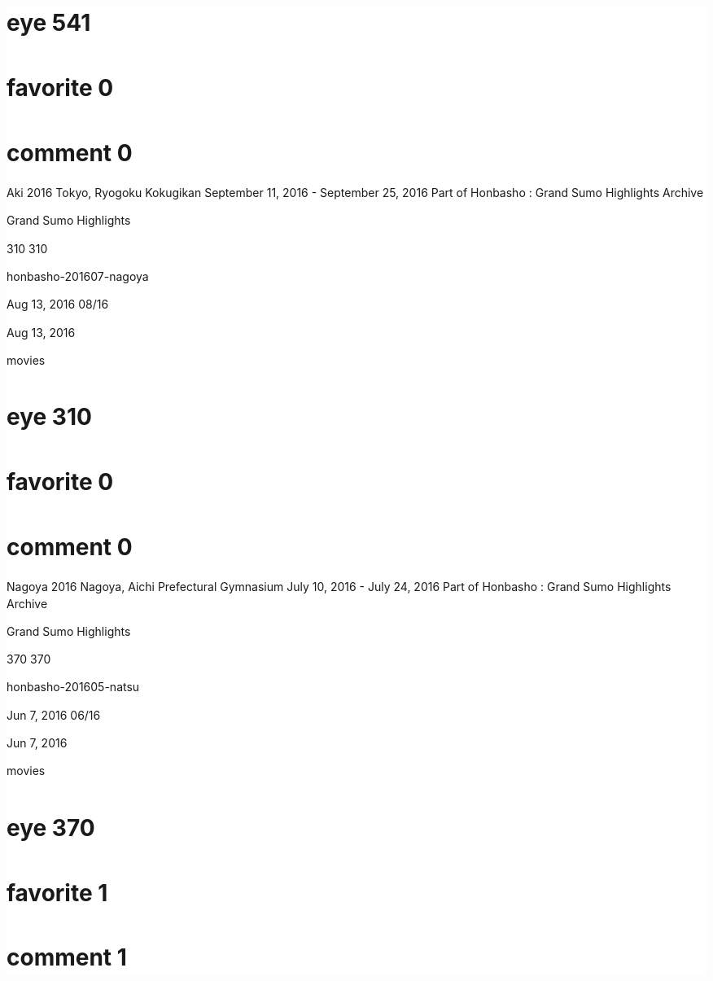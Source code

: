 <span class="iconochive-eye" aria-hidden="true"></span><span class="sr-only">eye</span> 541
===========================================================================================

<span class="iconochive-favorite" aria-hidden="true"></span><span class="sr-only">favorite</span> 0
===================================================================================================

<span class="iconochive-comment" aria-hidden="true"></span><span class="sr-only">comment</span> 0
=================================================================================================

Aki 2016 Tokyo, Ryogoku Kokugikan September 11, 2016 - September 25, 2016 Part of Honbasho : Grand Sumo Highlights Archive  

<a href="/details/honbasho" class="stealth"></a>

Grand Sumo Highlights

310 310

[](/details/honbasho-201607-nagoya "honbasho-201607-nagoya")

honbasho-201607-nagoya

Aug 13, 2016 08/16

<span class="hidden-lists">Aug 13, 2016</span>

<span class="iconochive-movies" aria-hidden="true"></span><span class="sr-only">movies</span>

<span class="iconochive-eye" aria-hidden="true"></span><span class="sr-only">eye</span> 310
===========================================================================================

<span class="iconochive-favorite" aria-hidden="true"></span><span class="sr-only">favorite</span> 0
===================================================================================================

<span class="iconochive-comment" aria-hidden="true"></span><span class="sr-only">comment</span> 0
=================================================================================================

Nagoya 2016 Nagoya, Aichi Prefectural Gymnasium July 10, 2016 - July 24, 2016 Part of Honbasho : Grand Sumo Highlights Archive  

<a href="/details/honbasho" class="stealth"></a>

Grand Sumo Highlights

370 370

[](/details/honbasho-201605-natsu "honbasho-201605-natsu")

honbasho-201605-natsu

Jun 7, 2016 06/16

<span class="hidden-lists">Jun 7, 2016</span>

<span class="iconochive-movies" aria-hidden="true"></span><span class="sr-only">movies</span>

<span class="iconochive-eye" aria-hidden="true"></span><span class="sr-only">eye</span> 370
===========================================================================================

<span class="iconochive-favorite" aria-hidden="true"></span><span class="sr-only">favorite</span> 1
===================================================================================================

<span class="iconochive-comment" aria-hidden="true"></span><span class="sr-only">comment</span> 1
=================================================================================================

